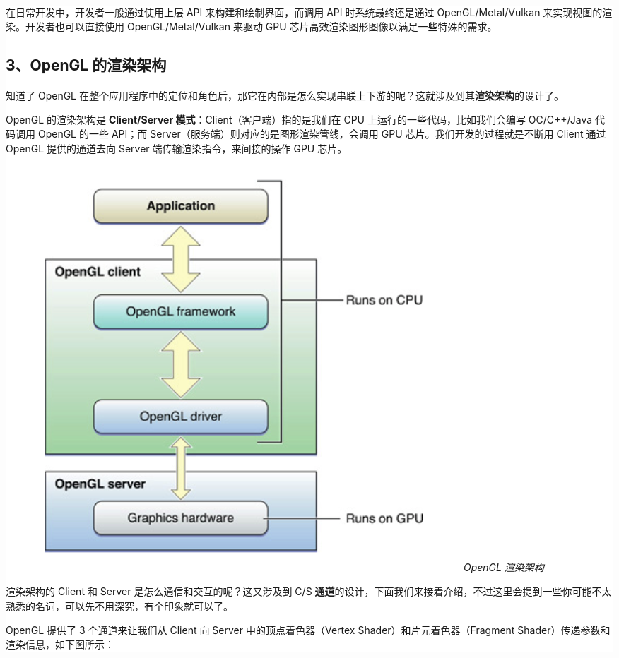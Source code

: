 在日常开发中，开发者一般通过使用上层 API 来构建和绘制界面，而调用 API 时系统最终还是通过 OpenGL/Metal/Vulkan 来实现视图的渲染。开发者也可以直接使用 OpenGL/Metal/Vulkan 来驱动 GPU 芯⽚⾼效渲染图形图像以满足一些特殊的需求。


## 3、OpenGL 的渲染架构

知道了 OpenGL 在整个应用程序中的定位和角色后，那它在内部是怎么实现串联上下游的呢？这就涉及到其**渲染架构**的设计了。

OpenGL 的渲染架构是 **Client/Server 模式**：Client（客户端）指的是我们在 CPU 上运行的一些代码，比如我们会编写 OC/C++/Java 代码调用 OpenGL 的一些 API；而 Server（服务端）则对应的是图形渲染管线，会调用 GPU 芯片。我们开发的过程就是不断用 Client 通过 OpenGL 提供的通道去向 Server 端传输渲染指令，来间接的操作 GPU 芯片。

![OpenGL 渲染架构](assets/resource/av-basic-knowledge/render-opengl-2.png)
_OpenGL 渲染架构_


渲染架构的 Client 和 Server 是怎么通信和交互的呢？这又涉及到 C/S **通道**的设计，下面我们来接着介绍，不过这里会提到一些你可能不太熟悉的名词，可以先不用深究，有个印象就可以了。

OpenGL 提供了 3 个通道来让我们从 Client 向 Server 中的顶点着色器（Vertex Shader）和片元着色器（Fragment Shader）传递参数和渲染信息，如下图所示：
